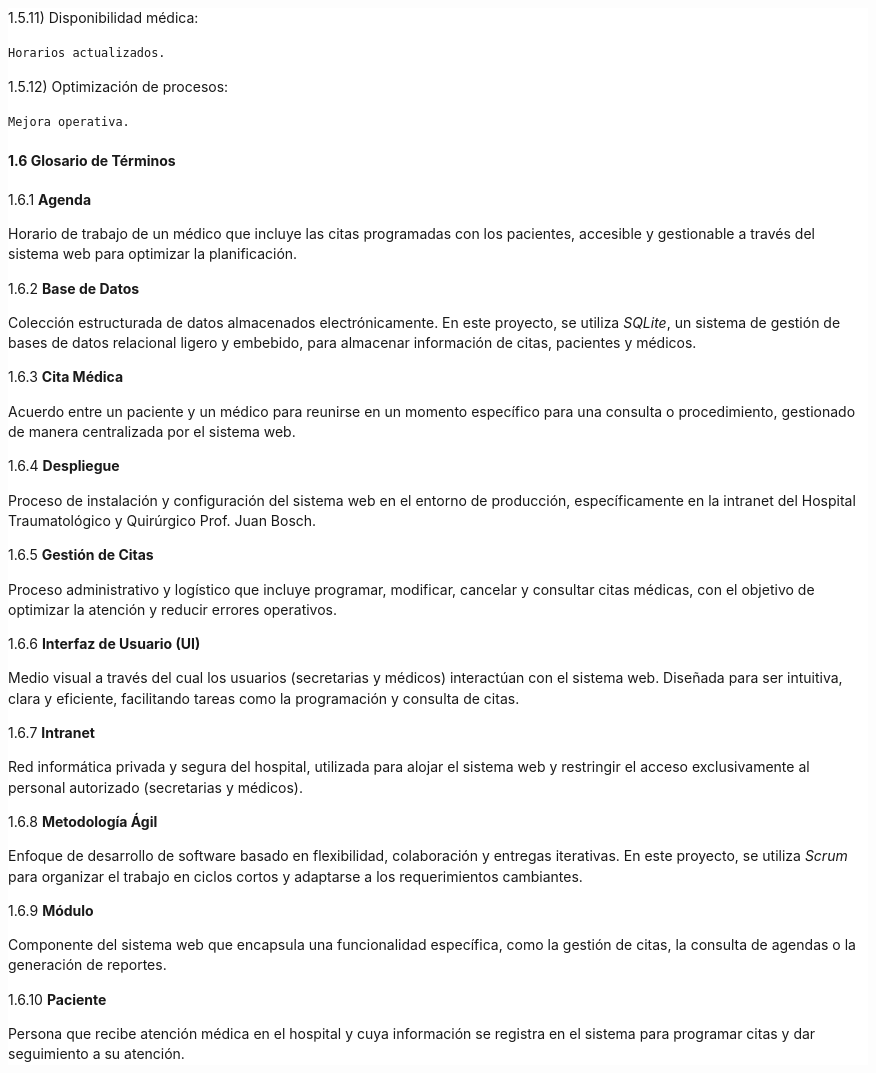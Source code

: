 1.5.11) Disponibilidad médica: 
	
	Horarios actualizados.
	 
1.5.12) Optimización de procesos: 
	
	Mejora operativa.

#### 1.6 Glosario de Términos

1.6.1 **Agenda**  

  Horario de trabajo de un médico que incluye las citas programadas con los pacientes, accesible y gestionable a través del sistema web para optimizar la planificación.

1.6.2 **Base de Datos**  

  Colección estructurada de datos almacenados electrónicamente. En este proyecto, se utiliza *SQLite*, un sistema de gestión de bases de datos relacional ligero y embebido, para almacenar información de citas, pacientes y médicos.

1.6.3 **Cita Médica**  

  Acuerdo entre un paciente y un médico para reunirse en un momento específico para una consulta o procedimiento, gestionado de manera centralizada por el sistema web.

1.6.4 **Despliegue**  

  Proceso de instalación y configuración del sistema web en el entorno de producción, específicamente en la intranet del Hospital Traumatológico y Quirúrgico Prof. Juan Bosch.

1.6.5 **Gestión de Citas**  

  Proceso administrativo y logístico que incluye programar, modificar, cancelar y consultar citas médicas, con el objetivo de optimizar la atención y reducir errores operativos.

1.6.6 **Interfaz de Usuario (UI)**  

  Medio visual a través del cual los usuarios (secretarias y médicos) interactúan con el sistema web. Diseñada para ser intuitiva, clara y eficiente, facilitando tareas como la programación y consulta de citas.

1.6.7 **Intranet**  

  Red informática privada y segura del hospital, utilizada para alojar el sistema web y restringir el acceso exclusivamente al personal autorizado (secretarias y médicos).

1.6.8 **Metodología Ágil**  

  Enfoque de desarrollo de software basado en flexibilidad, colaboración y entregas iterativas. En este proyecto, se utiliza *Scrum* para organizar el trabajo en ciclos cortos y adaptarse a los requerimientos cambiantes.

1.6.9 **Módulo**  

  Componente del sistema web que encapsula una funcionalidad específica, como la gestión de citas, la consulta de agendas o la generación de reportes.

1.6.10 **Paciente**  

  Persona que recibe atención médica en el hospital y cuya información se registra en el sistema para programar citas y dar seguimiento a su atención.
